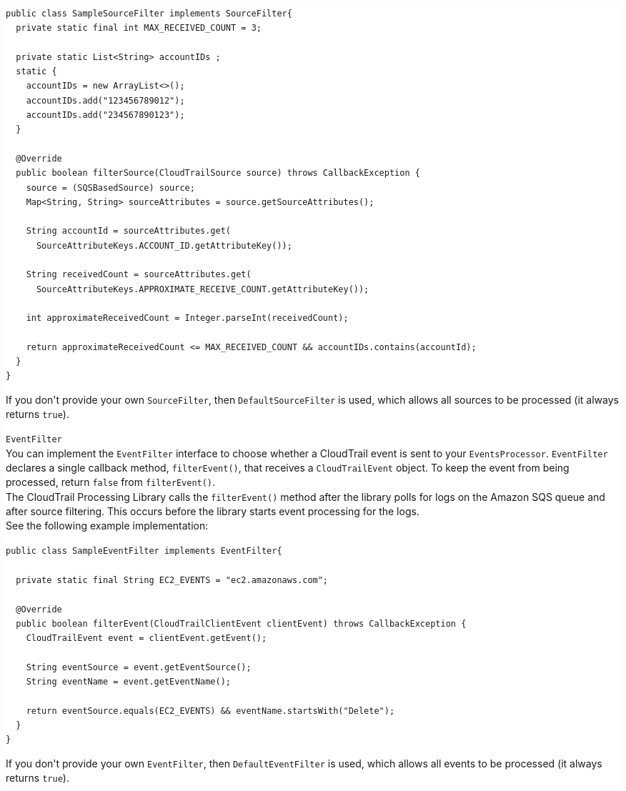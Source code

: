 ```
public class SampleSourceFilter implements SourceFilter{
  private static final int MAX_RECEIVED_COUNT = 3;

  private static List<String> accountIDs ;
  static {
    accountIDs = new ArrayList<>();
    accountIDs.add("123456789012");
    accountIDs.add("234567890123");
  }

  @Override
  public boolean filterSource(CloudTrailSource source) throws CallbackException {
    source = (SQSBasedSource) source;
    Map<String, String> sourceAttributes = source.getSourceAttributes();

    String accountId = sourceAttributes.get(
      SourceAttributeKeys.ACCOUNT_ID.getAttributeKey());

    String receivedCount = sourceAttributes.get(
      SourceAttributeKeys.APPROXIMATE_RECEIVE_COUNT.getAttributeKey());

    int approximateReceivedCount = Integer.parseInt(receivedCount);

    return approximateReceivedCount <= MAX_RECEIVED_COUNT && accountIDs.contains(accountId);
  }
}
```
If you don't provide your own `SourceFilter`, then `DefaultSourceFilter` is used, which allows all sources to be processed \(it always returns `true`\)\.

`EventFilter`  
You can implement the `EventFilter` interface to choose whether a CloudTrail event is sent to your `EventsProcessor`\. `EventFilter` declares a single callback method, `filterEvent()`, that receives a `CloudTrailEvent` object\. To keep the event from being processed, return `false` from `filterEvent()`\.  
The CloudTrail Processing Library calls the `filterEvent()` method after the library polls for logs on the Amazon SQS queue and after source filtering\. This occurs before the library starts event processing for the logs\.  
See the following example implementation:  

```
public class SampleEventFilter implements EventFilter{

  private static final String EC2_EVENTS = "ec2.amazonaws.com";

  @Override
  public boolean filterEvent(CloudTrailClientEvent clientEvent) throws CallbackException {
    CloudTrailEvent event = clientEvent.getEvent();

    String eventSource = event.getEventSource();
    String eventName = event.getEventName();

    return eventSource.equals(EC2_EVENTS) && eventName.startsWith("Delete");
  }
}
```
If you don't provide your own `EventFilter`, then `DefaultEventFilter` is used, which allows all events to be processed \(it always returns `true`\)\.
